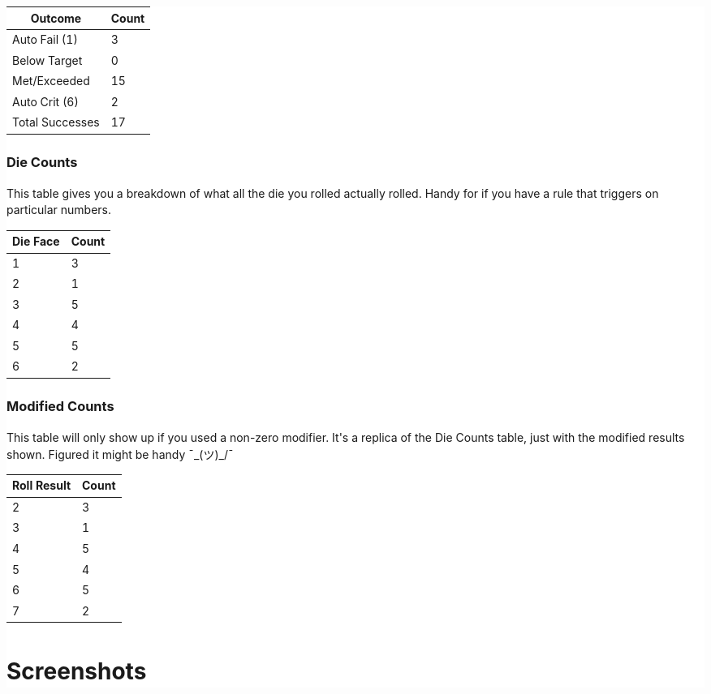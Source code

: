 | Outcome         | Count |
|-----------------|-------|
| Auto Fail (1)   | 3     |
| Below Target    | 0     |
| Met/Exceeded    | 15    |
| Auto Crit (6)   | 2     |
| Total Successes | 17    |

### Die Counts

This table gives you a breakdown of what all the die you rolled actually rolled. Handy for if you have a rule that 
triggers on particular numbers.

| Die Face | Count |
|----------|-------|
| 1        | 3     |
| 2        | 1     |
| 3        | 5     |
| 4        | 4     |
| 5        | 5     |
| 6        | 2     |

### Modified Counts

This table will only show up if you used a non-zero modifier. It's a replica of the Die Counts table, just with the
modified results shown. Figured it might be handy ¯\_(ツ)_/¯

| Roll Result | Count |
|-------------|-------|
| 2           | 3     |
| 3           | 1     |
| 4           | 5     |
| 5           | 4     |
| 6           | 5     |
| 7           | 2     |

# Screenshots
